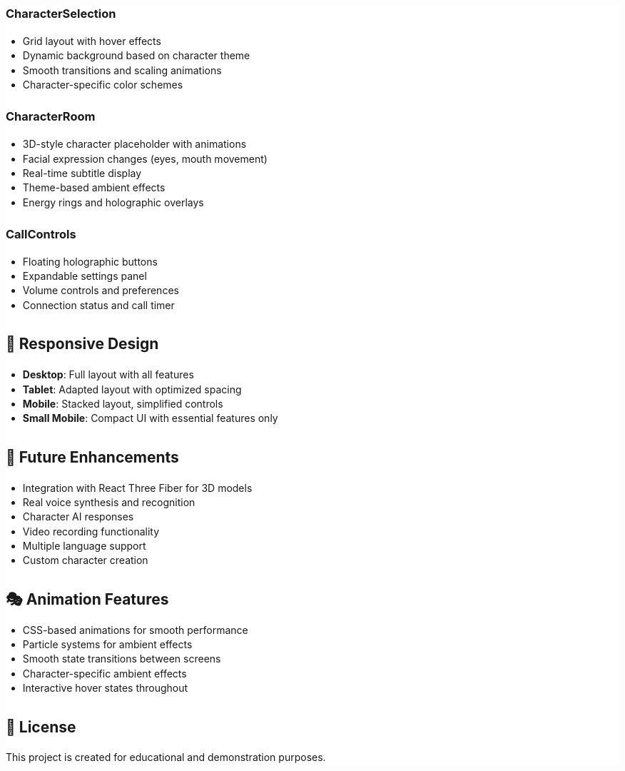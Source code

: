 ### CharacterSelection
- Grid layout with hover effects
- Dynamic background based on character theme
- Smooth transitions and scaling animations
- Character-specific color schemes

### CharacterRoom
- 3D-style character placeholder with animations
- Facial expression changes (eyes, mouth movement)
- Real-time subtitle display
- Theme-based ambient effects
- Energy rings and holographic overlays

### CallControls
- Floating holographic buttons
- Expandable settings panel
- Volume controls and preferences
- Connection status and call timer

## 📱 Responsive Design

- **Desktop**: Full layout with all features
- **Tablet**: Adapted layout with optimized spacing
- **Mobile**: Stacked layout, simplified controls
- **Small Mobile**: Compact UI with essential features only

## 🚀 Future Enhancements

- Integration with React Three Fiber for 3D models
- Real voice synthesis and recognition
- Character AI responses
- Video recording functionality
- Multiple language support
- Custom character creation

## 🎭 Animation Features

- CSS-based animations for smooth performance
- Particle systems for ambient effects
- Smooth state transitions between screens
- Character-specific ambient effects
- Interactive hover states throughout

## 📄 License

This project is created for educational and demonstration purposes.